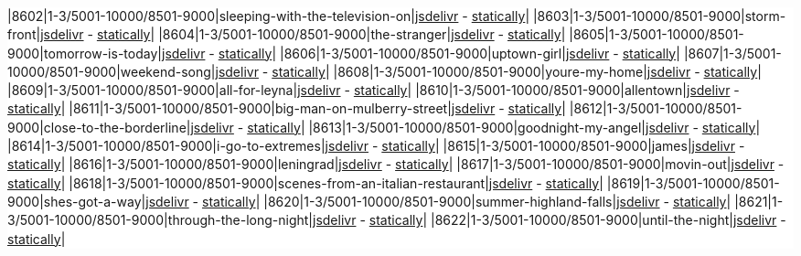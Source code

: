 |8602|1-3/5001-10000/8501-9000|sleeping-with-the-television-on|[jsdelivr](https://cdn.jsdelivr.net/gh/dbchord/png-old-c-1110x370_1-3/5001-10000/8501-9000/sleeping-with-the-television-on.png) - [statically](https://cdn.statically.io/gh/dbchord/png-old-c-1110x370_1-3/img/5001-10000/8501-9000/sleeping-with-the-television-on.png)|
|8603|1-3/5001-10000/8501-9000|storm-front|[jsdelivr](https://cdn.jsdelivr.net/gh/dbchord/png-old-c-1110x370_1-3/5001-10000/8501-9000/storm-front.png) - [statically](https://cdn.statically.io/gh/dbchord/png-old-c-1110x370_1-3/img/5001-10000/8501-9000/storm-front.png)|
|8604|1-3/5001-10000/8501-9000|the-stranger|[jsdelivr](https://cdn.jsdelivr.net/gh/dbchord/png-old-c-1110x370_1-3/5001-10000/8501-9000/the-stranger.png) - [statically](https://cdn.statically.io/gh/dbchord/png-old-c-1110x370_1-3/img/5001-10000/8501-9000/the-stranger.png)|
|8605|1-3/5001-10000/8501-9000|tomorrow-is-today|[jsdelivr](https://cdn.jsdelivr.net/gh/dbchord/png-old-c-1110x370_1-3/5001-10000/8501-9000/tomorrow-is-today.png) - [statically](https://cdn.statically.io/gh/dbchord/png-old-c-1110x370_1-3/img/5001-10000/8501-9000/tomorrow-is-today.png)|
|8606|1-3/5001-10000/8501-9000|uptown-girl|[jsdelivr](https://cdn.jsdelivr.net/gh/dbchord/png-old-c-1110x370_1-3/5001-10000/8501-9000/uptown-girl.png) - [statically](https://cdn.statically.io/gh/dbchord/png-old-c-1110x370_1-3/img/5001-10000/8501-9000/uptown-girl.png)|
|8607|1-3/5001-10000/8501-9000|weekend-song|[jsdelivr](https://cdn.jsdelivr.net/gh/dbchord/png-old-c-1110x370_1-3/5001-10000/8501-9000/weekend-song.png) - [statically](https://cdn.statically.io/gh/dbchord/png-old-c-1110x370_1-3/img/5001-10000/8501-9000/weekend-song.png)|
|8608|1-3/5001-10000/8501-9000|youre-my-home|[jsdelivr](https://cdn.jsdelivr.net/gh/dbchord/png-old-c-1110x370_1-3/5001-10000/8501-9000/youre-my-home.png) - [statically](https://cdn.statically.io/gh/dbchord/png-old-c-1110x370_1-3/img/5001-10000/8501-9000/youre-my-home.png)|
|8609|1-3/5001-10000/8501-9000|all-for-leyna|[jsdelivr](https://cdn.jsdelivr.net/gh/dbchord/png-old-c-1110x370_1-3/5001-10000/8501-9000/all-for-leyna.png) - [statically](https://cdn.statically.io/gh/dbchord/png-old-c-1110x370_1-3/img/5001-10000/8501-9000/all-for-leyna.png)|
|8610|1-3/5001-10000/8501-9000|allentown|[jsdelivr](https://cdn.jsdelivr.net/gh/dbchord/png-old-c-1110x370_1-3/5001-10000/8501-9000/allentown.png) - [statically](https://cdn.statically.io/gh/dbchord/png-old-c-1110x370_1-3/img/5001-10000/8501-9000/allentown.png)|
|8611|1-3/5001-10000/8501-9000|big-man-on-mulberry-street|[jsdelivr](https://cdn.jsdelivr.net/gh/dbchord/png-old-c-1110x370_1-3/5001-10000/8501-9000/big-man-on-mulberry-street.png) - [statically](https://cdn.statically.io/gh/dbchord/png-old-c-1110x370_1-3/img/5001-10000/8501-9000/big-man-on-mulberry-street.png)|
|8612|1-3/5001-10000/8501-9000|close-to-the-borderline|[jsdelivr](https://cdn.jsdelivr.net/gh/dbchord/png-old-c-1110x370_1-3/5001-10000/8501-9000/close-to-the-borderline.png) - [statically](https://cdn.statically.io/gh/dbchord/png-old-c-1110x370_1-3/img/5001-10000/8501-9000/close-to-the-borderline.png)|
|8613|1-3/5001-10000/8501-9000|goodnight-my-angel|[jsdelivr](https://cdn.jsdelivr.net/gh/dbchord/png-old-c-1110x370_1-3/5001-10000/8501-9000/goodnight-my-angel.png) - [statically](https://cdn.statically.io/gh/dbchord/png-old-c-1110x370_1-3/img/5001-10000/8501-9000/goodnight-my-angel.png)|
|8614|1-3/5001-10000/8501-9000|i-go-to-extremes|[jsdelivr](https://cdn.jsdelivr.net/gh/dbchord/png-old-c-1110x370_1-3/5001-10000/8501-9000/i-go-to-extremes.png) - [statically](https://cdn.statically.io/gh/dbchord/png-old-c-1110x370_1-3/img/5001-10000/8501-9000/i-go-to-extremes.png)|
|8615|1-3/5001-10000/8501-9000|james|[jsdelivr](https://cdn.jsdelivr.net/gh/dbchord/png-old-c-1110x370_1-3/5001-10000/8501-9000/james.png) - [statically](https://cdn.statically.io/gh/dbchord/png-old-c-1110x370_1-3/img/5001-10000/8501-9000/james.png)|
|8616|1-3/5001-10000/8501-9000|leningrad|[jsdelivr](https://cdn.jsdelivr.net/gh/dbchord/png-old-c-1110x370_1-3/5001-10000/8501-9000/leningrad.png) - [statically](https://cdn.statically.io/gh/dbchord/png-old-c-1110x370_1-3/img/5001-10000/8501-9000/leningrad.png)|
|8617|1-3/5001-10000/8501-9000|movin-out|[jsdelivr](https://cdn.jsdelivr.net/gh/dbchord/png-old-c-1110x370_1-3/5001-10000/8501-9000/movin-out.png) - [statically](https://cdn.statically.io/gh/dbchord/png-old-c-1110x370_1-3/img/5001-10000/8501-9000/movin-out.png)|
|8618|1-3/5001-10000/8501-9000|scenes-from-an-italian-restaurant|[jsdelivr](https://cdn.jsdelivr.net/gh/dbchord/png-old-c-1110x370_1-3/5001-10000/8501-9000/scenes-from-an-italian-restaurant.png) - [statically](https://cdn.statically.io/gh/dbchord/png-old-c-1110x370_1-3/img/5001-10000/8501-9000/scenes-from-an-italian-restaurant.png)|
|8619|1-3/5001-10000/8501-9000|shes-got-a-way|[jsdelivr](https://cdn.jsdelivr.net/gh/dbchord/png-old-c-1110x370_1-3/5001-10000/8501-9000/shes-got-a-way.png) - [statically](https://cdn.statically.io/gh/dbchord/png-old-c-1110x370_1-3/img/5001-10000/8501-9000/shes-got-a-way.png)|
|8620|1-3/5001-10000/8501-9000|summer-highland-falls|[jsdelivr](https://cdn.jsdelivr.net/gh/dbchord/png-old-c-1110x370_1-3/5001-10000/8501-9000/summer-highland-falls.png) - [statically](https://cdn.statically.io/gh/dbchord/png-old-c-1110x370_1-3/img/5001-10000/8501-9000/summer-highland-falls.png)|
|8621|1-3/5001-10000/8501-9000|through-the-long-night|[jsdelivr](https://cdn.jsdelivr.net/gh/dbchord/png-old-c-1110x370_1-3/5001-10000/8501-9000/through-the-long-night.png) - [statically](https://cdn.statically.io/gh/dbchord/png-old-c-1110x370_1-3/img/5001-10000/8501-9000/through-the-long-night.png)|
|8622|1-3/5001-10000/8501-9000|until-the-night|[jsdelivr](https://cdn.jsdelivr.net/gh/dbchord/png-old-c-1110x370_1-3/5001-10000/8501-9000/until-the-night.png) - [statically](https://cdn.statically.io/gh/dbchord/png-old-c-1110x370_1-3/img/5001-10000/8501-9000/until-the-night.png)|